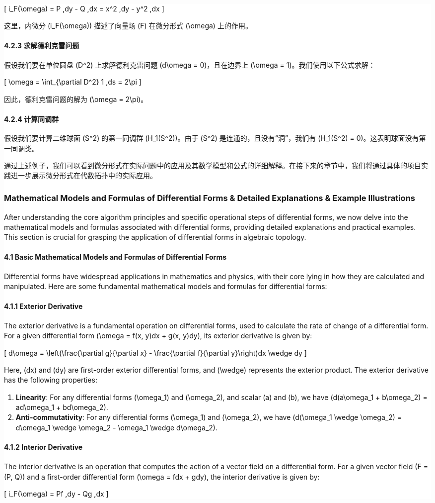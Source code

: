 \[ i_F(\omega) = P \,dy - Q \,dx = x^2 \,dy - y^2 \,dx \]

这里，内微分 \(i_F(\omega)\) 描述了向量场 \(F\) 在微分形式 \(\omega\) 上的作用。

#### 4.2.3 求解德利克雷问题

假设我们要在单位圆盘 \(D^2\) 上求解德利克雷问题 \(d\omega = 0\)，且在边界上 \(\omega = 1\)。我们使用以下公式求解：

\[ \omega = \int_{\partial D^2} 1 \,ds = 2\pi \]

因此，德利克雷问题的解为 \(\omega = 2\pi\)。

#### 4.2.4 计算同调群

假设我们要计算二维球面 \(S^2\) 的第一同调群 \(H_1(S^2)\)。由于 \(S^2\) 是连通的，且没有“洞”，我们有 \(H_1(S^2) = 0\)。这表明球面没有第一同调类。

通过上述例子，我们可以看到微分形式在实际问题中的应用及其数学模型和公式的详细解释。在接下来的章节中，我们将通过具体的项目实践进一步展示微分形式在代数拓扑中的实际应用。

### Mathematical Models and Formulas of Differential Forms & Detailed Explanations & Example Illustrations

After understanding the core algorithm principles and specific operational steps of differential forms, we now delve into the mathematical models and formulas associated with differential forms, providing detailed explanations and practical examples. This section is crucial for grasping the application of differential forms in algebraic topology.

#### 4.1 Basic Mathematical Models and Formulas of Differential Forms

Differential forms have widespread applications in mathematics and physics, with their core lying in how they are calculated and manipulated. Here are some fundamental mathematical models and formulas for differential forms:

#### 4.1.1 Exterior Derivative

The exterior derivative is a fundamental operation on differential forms, used to calculate the rate of change of a differential form. For a given differential form \(\omega = f(x, y)dx + g(x, y)dy\), its exterior derivative is given by:

\[ d\omega = \left(\frac{\partial g}{\partial x} - \frac{\partial f}{\partial y}\right)dx \wedge dy \]

Here, \(dx\) and \(dy\) are first-order exterior differential forms, and \(\wedge\) represents the exterior product. The exterior derivative has the following properties:

1. **Linearity**: For any differential forms \(\omega_1\) and \(\omega_2\), and scalar \(a\) and \(b\), we have \(d(a\omega_1 + b\omega_2) = ad\omega_1 + bd\omega_2\).
2. **Anti-commutativity**: For any differential forms \(\omega_1\) and \(\omega_2\), we have \(d(\omega_1 \wedge \omega_2) = d\omega_1 \wedge \omega_2 - \omega_1 \wedge d\omega_2\).

#### 4.1.2 Interior Derivative

The interior derivative is an operation that computes the action of a vector field on a differential form. For a given vector field \(F = (P, Q)\) and a first-order differential form \(\omega = fdx + gdy\), the interior derivative is given by:

\[ i_F(\omega) = Pf \,dy - Qg \,dx \]
